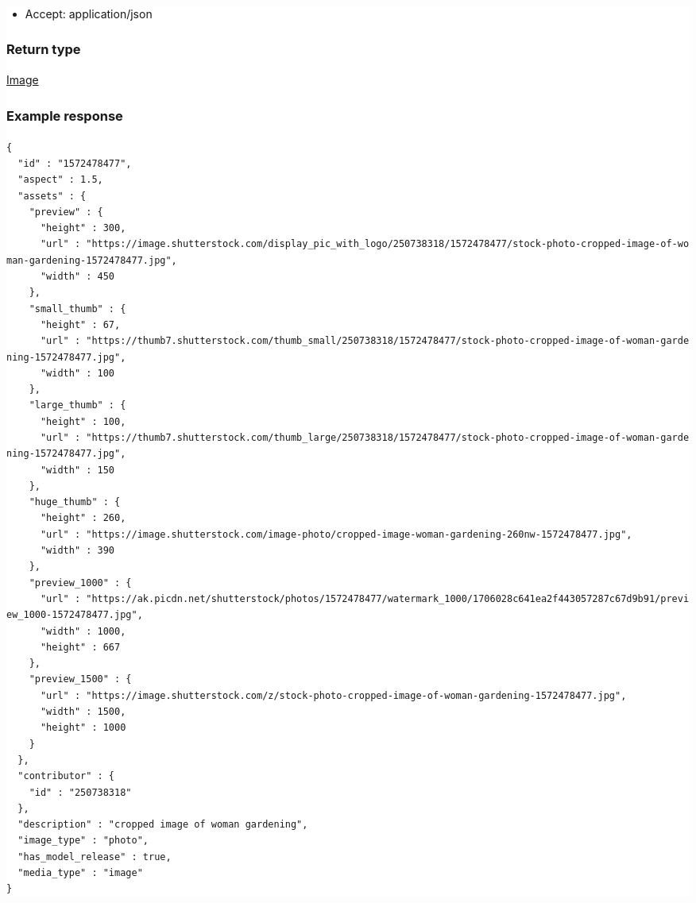 

- Accept: application/json

### Return type

[Image](Image.md)

### Example response

```
{
  "id" : "1572478477",
  "aspect" : 1.5,
  "assets" : {
    "preview" : {
      "height" : 300,
      "url" : "https://image.shutterstock.com/display_pic_with_logo/250738318/1572478477/stock-photo-cropped-image-of-woman-gardening-1572478477.jpg",
      "width" : 450
    },
    "small_thumb" : {
      "height" : 67,
      "url" : "https://thumb7.shutterstock.com/thumb_small/250738318/1572478477/stock-photo-cropped-image-of-woman-gardening-1572478477.jpg",
      "width" : 100
    },
    "large_thumb" : {
      "height" : 100,
      "url" : "https://thumb7.shutterstock.com/thumb_large/250738318/1572478477/stock-photo-cropped-image-of-woman-gardening-1572478477.jpg",
      "width" : 150
    },
    "huge_thumb" : {
      "height" : 260,
      "url" : "https://image.shutterstock.com/image-photo/cropped-image-woman-gardening-260nw-1572478477.jpg",
      "width" : 390
    },
    "preview_1000" : {
      "url" : "https://ak.picdn.net/shutterstock/photos/1572478477/watermark_1000/1706028c641ea2f443057287c67d9b91/preview_1000-1572478477.jpg",
      "width" : 1000,
      "height" : 667
    },
    "preview_1500" : {
      "url" : "https://image.shutterstock.com/z/stock-photo-cropped-image-of-woman-gardening-1572478477.jpg",
      "width" : 1500,
      "height" : 1000
    }
  },
  "contributor" : {
    "id" : "250738318"
  },
  "description" : "cropped image of woman gardening",
  "image_type" : "photo",
  "has_model_release" : true,
  "media_type" : "image"
}
```
